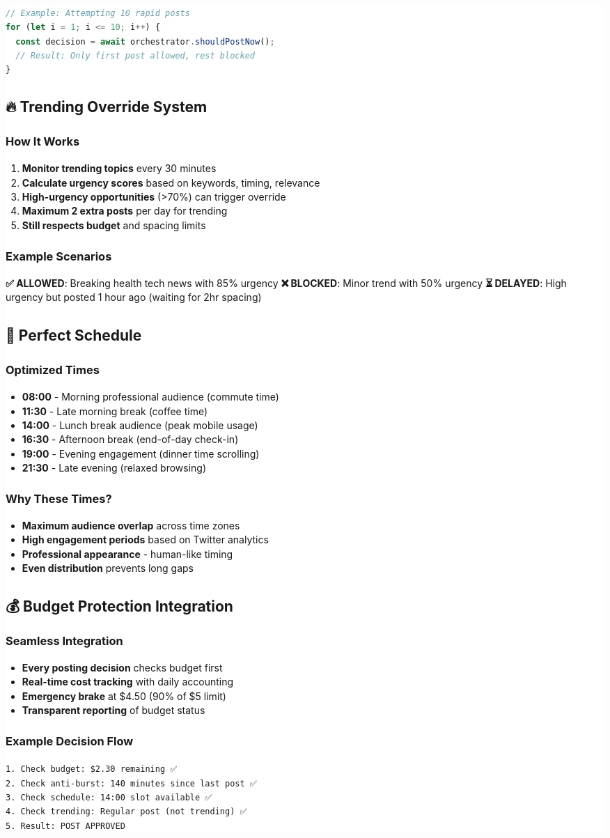 ```typescript
// Example: Attempting 10 rapid posts
for (let i = 1; i <= 10; i++) {
  const decision = await orchestrator.shouldPostNow();
  // Result: Only first post allowed, rest blocked
}
```

## 🔥 Trending Override System

### How It Works

1. **Monitor trending topics** every 30 minutes
2. **Calculate urgency scores** based on keywords, timing, relevance
3. **High-urgency opportunities** (>70%) can trigger override
4. **Maximum 2 extra posts** per day for trending
5. **Still respects budget** and spacing limits

### Example Scenarios

**✅ ALLOWED**: Breaking health tech news with 85% urgency
**❌ BLOCKED**: Minor trend with 50% urgency
**⏳ DELAYED**: High urgency but posted 1 hour ago (waiting for 2hr spacing)

## 📅 Perfect Schedule

### Optimized Times
- **08:00** - Morning professional audience (commute time)
- **11:30** - Late morning break (coffee time)
- **14:00** - Lunch break audience (peak mobile usage)
- **16:30** - Afternoon break (end-of-day check-in)
- **19:00** - Evening engagement (dinner time scrolling)
- **21:30** - Late evening (relaxed browsing)

### Why These Times?
- **Maximum audience overlap** across time zones
- **High engagement periods** based on Twitter analytics
- **Professional appearance** - human-like timing
- **Even distribution** prevents long gaps

## 💰 Budget Protection Integration

### Seamless Integration
- **Every posting decision** checks budget first
- **Real-time cost tracking** with daily accounting
- **Emergency brake** at $4.50 (90% of $5 limit)
- **Transparent reporting** of budget status

### Example Decision Flow
```
1. Check budget: $2.30 remaining ✅
2. Check anti-burst: 140 minutes since last post ✅  
3. Check schedule: 14:00 slot available ✅
4. Check trending: Regular post (not trending) ✅
5. Result: POST APPROVED
```
